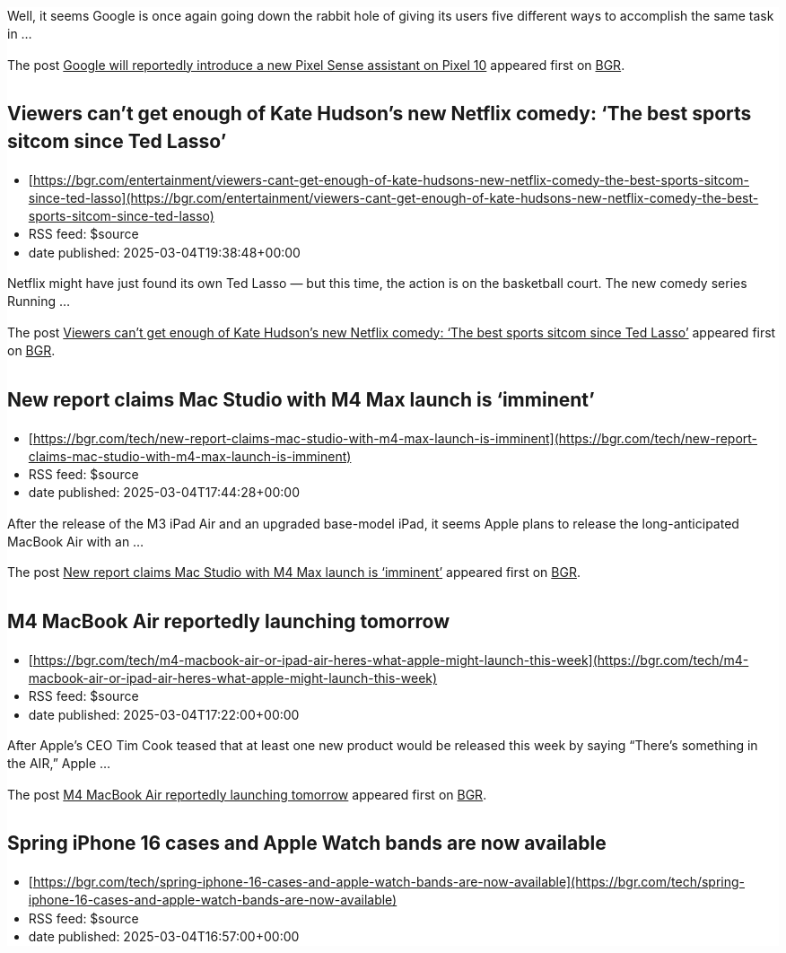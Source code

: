 <p>Well, it seems Google is once again going down the rabbit hole of giving its users five different ways to accomplish the same task in &#8230;</p>
<p>The post <a href="https://bgr.com/tech/google-will-reportedly-introduce-a-new-pixel-sense-assistant-on-pixel-10/">Google will reportedly introduce a new Pixel Sense assistant on Pixel 10</a> appeared first on <a href="https://bgr.com">BGR</a>.</p>

## Viewers can’t get enough of Kate Hudson’s new Netflix comedy: ‘The best sports sitcom since Ted Lasso’
 - [https://bgr.com/entertainment/viewers-cant-get-enough-of-kate-hudsons-new-netflix-comedy-the-best-sports-sitcom-since-ted-lasso](https://bgr.com/entertainment/viewers-cant-get-enough-of-kate-hudsons-new-netflix-comedy-the-best-sports-sitcom-since-ted-lasso)
 - RSS feed: $source
 - date published: 2025-03-04T19:38:48+00:00

<p>Netflix might have just found its own Ted Lasso — but this time, the action is on the basketball court. The new comedy series Running &#8230;</p>
<p>The post <a href="https://bgr.com/entertainment/viewers-cant-get-enough-of-kate-hudsons-new-netflix-comedy-the-best-sports-sitcom-since-ted-lasso/">Viewers can&#8217;t get enough of Kate Hudson&#8217;s new Netflix comedy: &#8216;The best sports sitcom since Ted Lasso&#8217;</a> appeared first on <a href="https://bgr.com">BGR</a>.</p>

## New report claims Mac Studio with M4 Max launch is ‘imminent’
 - [https://bgr.com/tech/new-report-claims-mac-studio-with-m4-max-launch-is-imminent](https://bgr.com/tech/new-report-claims-mac-studio-with-m4-max-launch-is-imminent)
 - RSS feed: $source
 - date published: 2025-03-04T17:44:28+00:00

<p>After the release of the M3 iPad Air and an upgraded base-model iPad, it seems Apple plans to release the long-anticipated MacBook Air with an &#8230;</p>
<p>The post <a href="https://bgr.com/tech/new-report-claims-mac-studio-with-m4-max-launch-is-imminent/">New report claims Mac Studio with M4 Max launch is &#8216;imminent&#8217;</a> appeared first on <a href="https://bgr.com">BGR</a>.</p>

## M4 MacBook Air reportedly launching tomorrow
 - [https://bgr.com/tech/m4-macbook-air-or-ipad-air-heres-what-apple-might-launch-this-week](https://bgr.com/tech/m4-macbook-air-or-ipad-air-heres-what-apple-might-launch-this-week)
 - RSS feed: $source
 - date published: 2025-03-04T17:22:00+00:00

<p>After Apple&#8217;s CEO Tim Cook teased that at least one new product would be released this week by saying &#8220;There&#8217;s something in the AIR,&#8221; Apple &#8230;</p>
<p>The post <a href="https://bgr.com/tech/m4-macbook-air-or-ipad-air-heres-what-apple-might-launch-this-week/">M4 MacBook Air reportedly launching tomorrow</a> appeared first on <a href="https://bgr.com">BGR</a>.</p>

## Spring iPhone 16 cases and Apple Watch bands are now available
 - [https://bgr.com/tech/spring-iphone-16-cases-and-apple-watch-bands-are-now-available](https://bgr.com/tech/spring-iphone-16-cases-and-apple-watch-bands-are-now-available)
 - RSS feed: $source
 - date published: 2025-03-04T16:57:00+00:00
